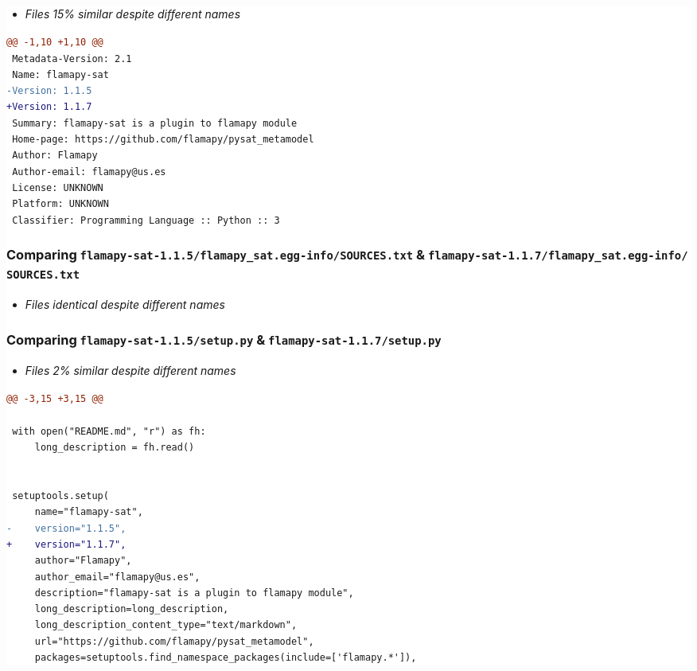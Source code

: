  * *Files 15% similar despite different names*

```diff
@@ -1,10 +1,10 @@
 Metadata-Version: 2.1
 Name: flamapy-sat
-Version: 1.1.5
+Version: 1.1.7
 Summary: flamapy-sat is a plugin to flamapy module
 Home-page: https://github.com/flamapy/pysat_metamodel
 Author: Flamapy
 Author-email: flamapy@us.es
 License: UNKNOWN
 Platform: UNKNOWN
 Classifier: Programming Language :: Python :: 3
```

### Comparing `flamapy-sat-1.1.5/flamapy_sat.egg-info/SOURCES.txt` & `flamapy-sat-1.1.7/flamapy_sat.egg-info/SOURCES.txt`

 * *Files identical despite different names*

### Comparing `flamapy-sat-1.1.5/setup.py` & `flamapy-sat-1.1.7/setup.py`

 * *Files 2% similar despite different names*

```diff
@@ -3,15 +3,15 @@
 
 with open("README.md", "r") as fh:
     long_description = fh.read()
 
 
 setuptools.setup(
     name="flamapy-sat",
-    version="1.1.5",
+    version="1.1.7",
     author="Flamapy",
     author_email="flamapy@us.es",
     description="flamapy-sat is a plugin to flamapy module",
     long_description=long_description,
     long_description_content_type="text/markdown",
     url="https://github.com/flamapy/pysat_metamodel",
     packages=setuptools.find_namespace_packages(include=['flamapy.*']),
```

